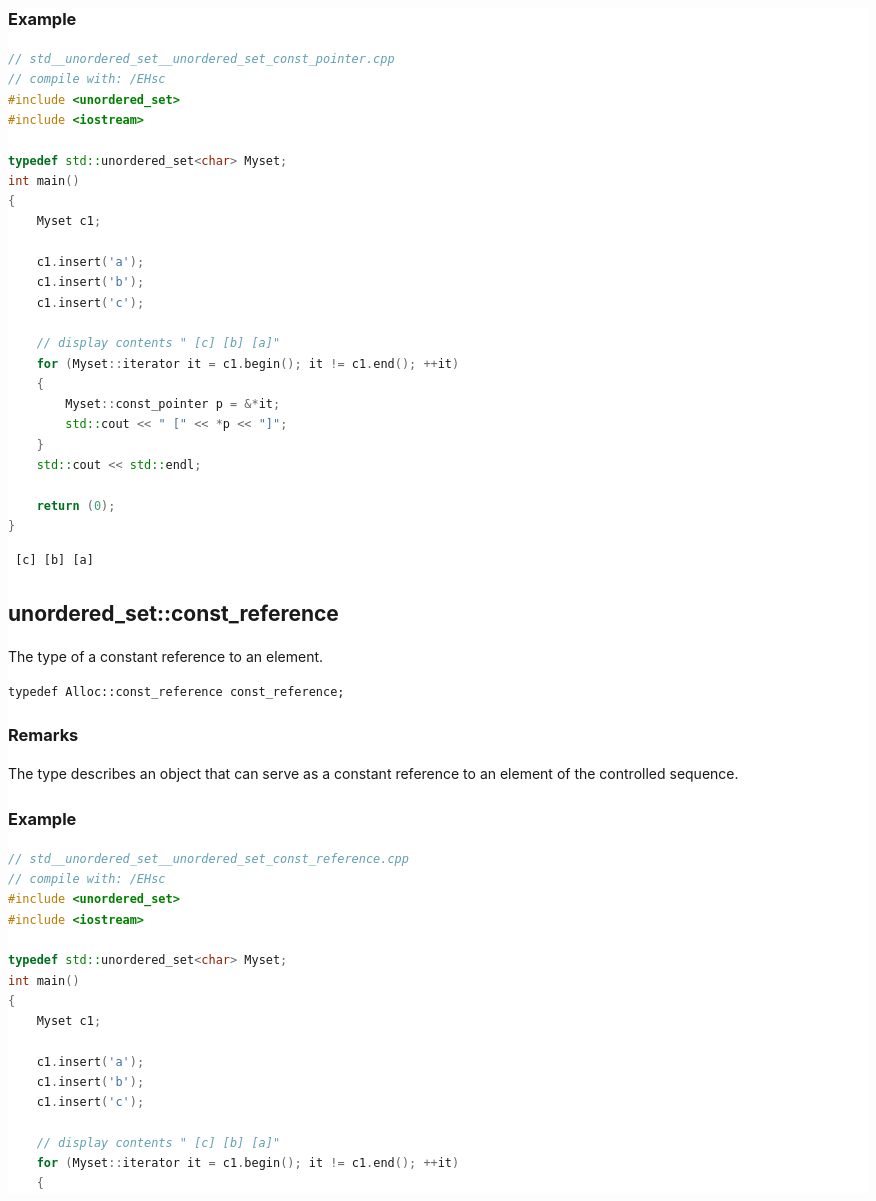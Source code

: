 ### Example  
  
```cpp  
// std__unordered_set__unordered_set_const_pointer.cpp  
// compile with: /EHsc  
#include <unordered_set>  
#include <iostream>  
  
typedef std::unordered_set<char> Myset;  
int main()  
{  
    Myset c1;  
      
    c1.insert('a');  
    c1.insert('b');  
    c1.insert('c');  
      
    // display contents " [c] [b] [a]"  
    for (Myset::iterator it = c1.begin(); it != c1.end(); ++it)  
    {  
        Myset::const_pointer p = &*it;  
        std::cout << " [" << *p << "]";  
    }  
    std::cout << std::endl;  
      
    return (0);  
}  
```  
  
```Output  
 [c] [b] [a]  
```  
  
##  <a name="unordered_set__const_reference"></a>  unordered_set::const_reference  
 The type of a constant reference to an element.  
  
```  
typedef Alloc::const_reference const_reference;  
```  
  
### Remarks  
 The type describes an object that can serve as a constant reference to an element of the controlled sequence.  
  
### Example  
  
```cpp  
// std__unordered_set__unordered_set_const_reference.cpp  
// compile with: /EHsc  
#include <unordered_set>  
#include <iostream>  
  
typedef std::unordered_set<char> Myset;  
int main()  
{  
    Myset c1;  
      
    c1.insert('a');  
    c1.insert('b');  
    c1.insert('c');  
      
    // display contents " [c] [b] [a]"  
    for (Myset::iterator it = c1.begin(); it != c1.end(); ++it)  
    {  
```
